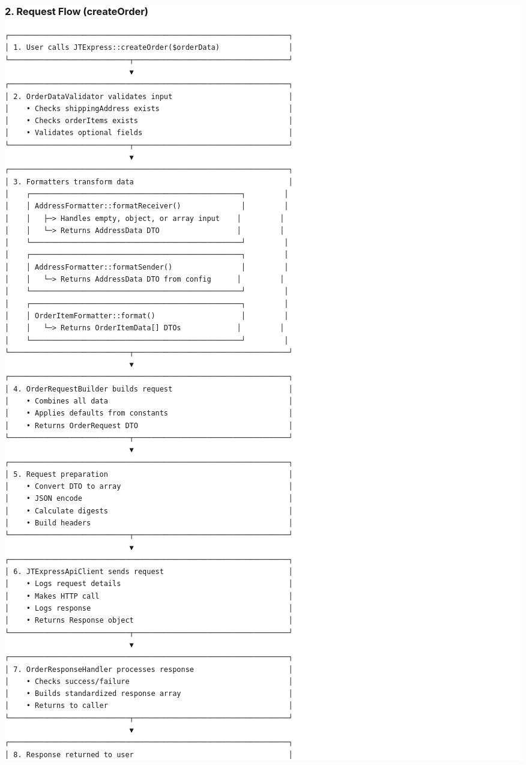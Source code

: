 ### 2. Request Flow (createOrder)

```
┌─────────────────────────────────────────────────────────────────┐
│ 1. User calls JTExpress::createOrder($orderData)                │
└────────────────────────────┬────────────────────────────────────┘
                             ▼
┌─────────────────────────────────────────────────────────────────┐
│ 2. OrderDataValidator validates input                           │
│    • Checks shippingAddress exists                              │
│    • Checks orderItems exists                                   │
│    • Validates optional fields                                  │
└────────────────────────────┬────────────────────────────────────┘
                             ▼
┌─────────────────────────────────────────────────────────────────┐
│ 3. Formatters transform data                                    │
│    ┌─────────────────────────────────────────────────┐         │
│    │ AddressFormatter::formatReceiver()              │         │
│    │   ├─> Handles empty, object, or array input    │         │
│    │   └─> Returns AddressData DTO                  │         │
│    └─────────────────────────────────────────────────┘         │
│    ┌─────────────────────────────────────────────────┐         │
│    │ AddressFormatter::formatSender()                │         │
│    │   └─> Returns AddressData DTO from config      │         │
│    └─────────────────────────────────────────────────┘         │
│    ┌─────────────────────────────────────────────────┐         │
│    │ OrderItemFormatter::format()                    │         │
│    │   └─> Returns OrderItemData[] DTOs             │         │
│    └─────────────────────────────────────────────────┘         │
└────────────────────────────┬────────────────────────────────────┘
                             ▼
┌─────────────────────────────────────────────────────────────────┐
│ 4. OrderRequestBuilder builds request                           │
│    • Combines all data                                          │
│    • Applies defaults from constants                            │
│    • Returns OrderRequest DTO                                   │
└────────────────────────────┬────────────────────────────────────┘
                             ▼
┌─────────────────────────────────────────────────────────────────┐
│ 5. Request preparation                                          │
│    • Convert DTO to array                                       │
│    • JSON encode                                                │
│    • Calculate digests                                          │
│    • Build headers                                              │
└────────────────────────────┬────────────────────────────────────┘
                             ▼
┌─────────────────────────────────────────────────────────────────┐
│ 6. JTExpressApiClient sends request                             │
│    • Logs request details                                       │
│    • Makes HTTP call                                            │
│    • Logs response                                              │
│    • Returns Response object                                    │
└────────────────────────────┬────────────────────────────────────┘
                             ▼
┌─────────────────────────────────────────────────────────────────┐
│ 7. OrderResponseHandler processes response                      │
│    • Checks success/failure                                     │
│    • Builds standardized response array                         │
│    • Returns to caller                                          │
└────────────────────────────┬────────────────────────────────────┘
                             ▼
┌─────────────────────────────────────────────────────────────────┐
│ 8. Response returned to user                                    │
```